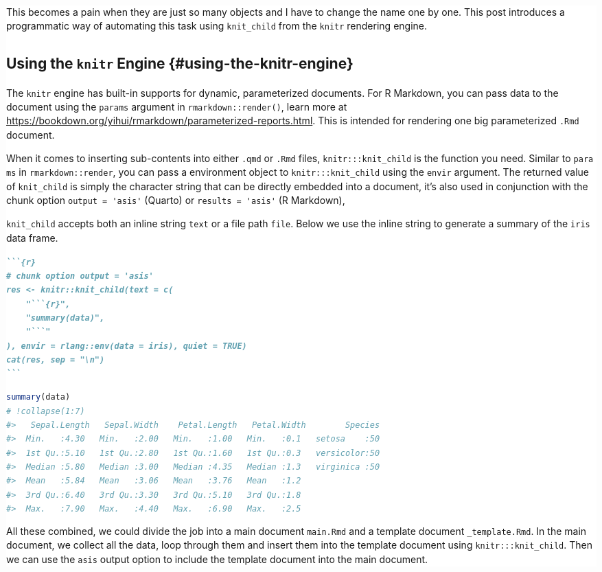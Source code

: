 This becomes a pain when they are just so many objects and I have to
change the name one by one. This post introduces a programmatic way of
automating this task using `knit_child` from the `knitr` rendering
engine.

## Using the `knitr` Engine {#using-the-knitr-engine}

The `knitr` engine has built-in supports for dynamic, parameterized
documents. For R Markdown, you can pass data to the document using the
`params` argument in `rmarkdown::render()`, learn more at
<https://bookdown.org/yihui/rmarkdown/parameterized-reports.html>. This
is intended for rendering one big parameterized `.Rmd` document.

When it comes to inserting sub-contents into either `.qmd` or `.Rmd`
files, `knitr:::knit_child` is the function you need. Similar to
`params` in `rmarkdown::render`, you can pass a environment object to
`knitr:::knit_child` using the `envir` argument. The returned value of
`knit_child` is simply the character string that can be directly
embedded into a document, it’s also used in conjunction with the chunk
option `output = 'asis'` (Quarto) or `results = 'asis'` (R Markdown),

`knit_child` accepts both an inline string `text` or a file path `file`.
Below we use the inline string to generate a summary of the `iris` data
frame.

```` markdown
```{r}
# chunk option output = 'asis'
res <- knitr::knit_child(text = c(
    "```{r}",
    "summary(data)",
    "```"
), envir = rlang::env(data = iris), quiet = TRUE)
cat(res, sep = "\n")
```
````

``` r
summary(data)
# !collapse(1:7)
#>   Sepal.Length   Sepal.Width    Petal.Length   Petal.Width        Species  
#>  Min.   :4.30   Min.   :2.00   Min.   :1.00   Min.   :0.1   setosa    :50  
#>  1st Qu.:5.10   1st Qu.:2.80   1st Qu.:1.60   1st Qu.:0.3   versicolor:50  
#>  Median :5.80   Median :3.00   Median :4.35   Median :1.3   virginica :50  
#>  Mean   :5.84   Mean   :3.06   Mean   :3.76   Mean   :1.2                  
#>  3rd Qu.:6.40   3rd Qu.:3.30   3rd Qu.:5.10   3rd Qu.:1.8                  
#>  Max.   :7.90   Max.   :4.40   Max.   :6.90   Max.   :2.5
```

All these combined, we could divide the job into a main document
`main.Rmd` and a template document `_template.Rmd`. In the main
document, we collect all the data, loop through them and insert them
into the template document using `knitr:::knit_child`. Then we can use
the `asis` output option to include the template document into the main
document.
